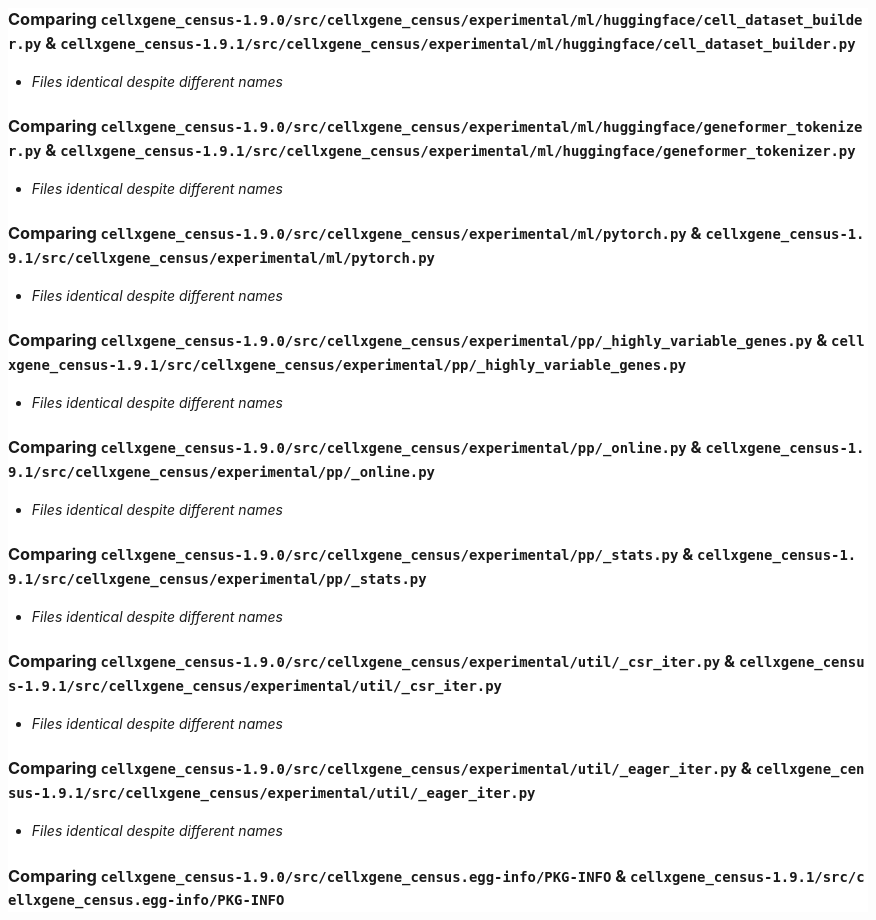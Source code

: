 ### Comparing `cellxgene_census-1.9.0/src/cellxgene_census/experimental/ml/huggingface/cell_dataset_builder.py` & `cellxgene_census-1.9.1/src/cellxgene_census/experimental/ml/huggingface/cell_dataset_builder.py`

 * *Files identical despite different names*

### Comparing `cellxgene_census-1.9.0/src/cellxgene_census/experimental/ml/huggingface/geneformer_tokenizer.py` & `cellxgene_census-1.9.1/src/cellxgene_census/experimental/ml/huggingface/geneformer_tokenizer.py`

 * *Files identical despite different names*

### Comparing `cellxgene_census-1.9.0/src/cellxgene_census/experimental/ml/pytorch.py` & `cellxgene_census-1.9.1/src/cellxgene_census/experimental/ml/pytorch.py`

 * *Files identical despite different names*

### Comparing `cellxgene_census-1.9.0/src/cellxgene_census/experimental/pp/_highly_variable_genes.py` & `cellxgene_census-1.9.1/src/cellxgene_census/experimental/pp/_highly_variable_genes.py`

 * *Files identical despite different names*

### Comparing `cellxgene_census-1.9.0/src/cellxgene_census/experimental/pp/_online.py` & `cellxgene_census-1.9.1/src/cellxgene_census/experimental/pp/_online.py`

 * *Files identical despite different names*

### Comparing `cellxgene_census-1.9.0/src/cellxgene_census/experimental/pp/_stats.py` & `cellxgene_census-1.9.1/src/cellxgene_census/experimental/pp/_stats.py`

 * *Files identical despite different names*

### Comparing `cellxgene_census-1.9.0/src/cellxgene_census/experimental/util/_csr_iter.py` & `cellxgene_census-1.9.1/src/cellxgene_census/experimental/util/_csr_iter.py`

 * *Files identical despite different names*

### Comparing `cellxgene_census-1.9.0/src/cellxgene_census/experimental/util/_eager_iter.py` & `cellxgene_census-1.9.1/src/cellxgene_census/experimental/util/_eager_iter.py`

 * *Files identical despite different names*

### Comparing `cellxgene_census-1.9.0/src/cellxgene_census.egg-info/PKG-INFO` & `cellxgene_census-1.9.1/src/cellxgene_census.egg-info/PKG-INFO`
